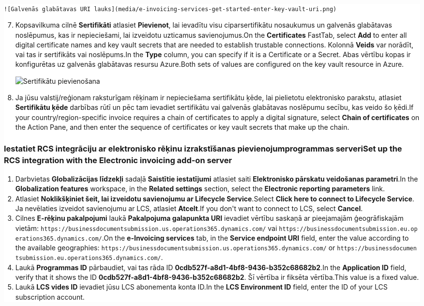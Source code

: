     ![Galvenās glabātavas URI lauks](media/e-invoicing-services-get-started-enter-key-vault-uri.png)

7. <span data-ttu-id="f0472-195">Kopsavilkuma cilnē **Sertifikāti** atlasiet **Pievienot**, lai ievadītu visu ciparsertifikātu nosaukumus un galvenās glabātavas noslēpumus, kas ir nepieciešami, lai izveidotu uzticamus savienojumus.</span><span class="sxs-lookup"><span data-stu-id="f0472-195">On the **Certificates** FastTab, select **Add** to enter all digital certificate names and key vault secrets that are needed to establish trustable connections.</span></span> <span data-ttu-id="f0472-196">Kolonnā **Veids** var norādīt, vai tas ir sertifikāts vai noslēpums.</span><span class="sxs-lookup"><span data-stu-id="f0472-196">In the  **Type** column, you can specify if it is a Certificate or a Secret.</span></span> <span data-ttu-id="f0472-197">Abas vērtību kopas ir konfigurētas uz galvenās glabātavas resursu Azure.</span><span class="sxs-lookup"><span data-stu-id="f0472-197">Both sets of values are configured on the key vault resource in Azure.</span></span>

    ![Sertifikātu pievienošana](media/e-invoicing-services-get-started-add-digital-certificates.png)

8. <span data-ttu-id="f0472-199">Ja jūsu valstij/reģionam raksturīgam rēķinam ir nepieciešama sertifikātu ķēde, lai pielietotu elektronisko parakstu, atlasiet **Sertifikātu ķēde** darbības rūtī un pēc tam ievadiet sertifikātu vai galvenās glabātavas noslēpumu secību, kas veido šo ķēdi.</span><span class="sxs-lookup"><span data-stu-id="f0472-199">If your country/region-specific invoice requires a chain of certificates to apply a digital signature, select **Chain of certificates** on the Action Pane, and then enter the sequence of certificates or key vault secrets that make up the chain.</span></span>

### <a name="set-up-the-rcs-integration-with-the-electronic-invoicing-add-on-server"></a><span data-ttu-id="f0472-200">Iestatiet RCS integrāciju ar elektronisko rēķinu izrakstīšanas pievienojumprogrammas serveri</span><span class="sxs-lookup"><span data-stu-id="f0472-200">Set up the RCS integration with the Electronic invoicing add-on server</span></span>

1. <span data-ttu-id="f0472-201">Darbvietas **Globalizācijas līdzekļi** sadaļā **Saistītie iestatījumi** atlasiet saiti **Elektronisko pārskatu veidošanas parametri**.</span><span class="sxs-lookup"><span data-stu-id="f0472-201">In the **Globalization features** workspace, in the **Related settings** section, select the **Electronic reporting parameters** link.</span></span>
2. <span data-ttu-id="f0472-202">Atlasiet **Noklikšķiniet šeit, lai izveidotu savienojumu ar Lifecycle Service**.</span><span class="sxs-lookup"><span data-stu-id="f0472-202">Select **Click here to connect to Lifecycle Service**.</span></span> <span data-ttu-id="f0472-203">Ja nevēlaties izveidot savienojumu ar LCS, atlasiet **Atcelt**.</span><span class="sxs-lookup"><span data-stu-id="f0472-203">If you don't want to connect to LCS, select **Cancel**.</span></span>
3. <span data-ttu-id="f0472-204">Cilnes **E-rēķinu pakalpojumi** laukā **Pakalpojuma galapunkta URI** ievadiet vērtību saskaņā ar pieejamajām ģeogrāfiskajām vietām: `https://businessdocumentsubmission.us.operations365.dynamics.com/` vai `https://businessdocumentsubmission.eu.operations365.dynamics.com/`.</span><span class="sxs-lookup"><span data-stu-id="f0472-204">On the **e-Invoicing services** tab, in the **Service endpoint URI** field, enter the value according to the available geographies: `https://businessdocumentsubmission.us.operations365.dynamics.com/` or `https://businessdocumentsubmission.eu.operations365.dynamics.com/`.</span></span>
4. <span data-ttu-id="f0472-205">Laukā **Programmas ID** pārbaudiet, vai tas rāda ID **0cdb527f-a8d1-4bf8-9436-b352c68682b2**.</span><span class="sxs-lookup"><span data-stu-id="f0472-205">In the **Application ID** field, verify that it shows the ID **0cdb527f-a8d1-4bf8-9436-b352c68682b2**.</span></span> <span data-ttu-id="f0472-206">Šī vērtība ir fiksēta vērtība.</span><span class="sxs-lookup"><span data-stu-id="f0472-206">This value is a fixed value.</span></span>
5. <span data-ttu-id="f0472-207">Laukā **LCS vides ID** ievadiet jūsu LCS abonementa konta ID.</span><span class="sxs-lookup"><span data-stu-id="f0472-207">In the **LCS Environment ID** field, enter the ID of your LCS subscription account.</span></span>
